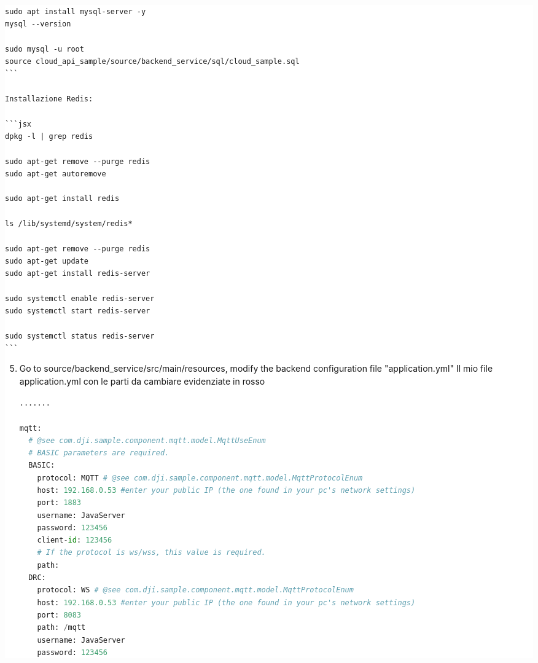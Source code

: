     sudo apt install mysql-server -y
    mysql --version
    
    sudo mysql -u root
    source cloud_api_sample/source/backend_service/sql/cloud_sample.sql
    ```
    
    Installazione Redis:
    
    ```jsx
    dpkg -l | grep redis
    
    sudo apt-get remove --purge redis
    sudo apt-get autoremove
    
    sudo apt-get install redis
    
    ls /lib/systemd/system/redis*
    
    sudo apt-get remove --purge redis
    sudo apt-get update
    sudo apt-get install redis-server
    
    sudo systemctl enable redis-server
    sudo systemctl start redis-server
    
    sudo systemctl status redis-server
    ```
    
5. Go to source/backend_service/src/main/resources, modify the backend configuration file "application.yml"
Il mio file application.yml con le parti da cambiare evidenziate in rosso
    
    ```python
    .......
    
    mqtt:
      # @see com.dji.sample.component.mqtt.model.MqttUseEnum
      # BASIC parameters are required.
      BASIC:
        protocol: MQTT # @see com.dji.sample.component.mqtt.model.MqttProtocolEnum
        host: 192.168.0.53 #enter your public IP (the one found in your pc's network settings)
        port: 1883
        username: JavaServer
        password: 123456
        client-id: 123456
        # If the protocol is ws/wss, this value is required.
        path:
      DRC:
        protocol: WS # @see com.dji.sample.component.mqtt.model.MqttProtocolEnum
        host: 192.168.0.53 #enter your public IP (the one found in your pc's network settings)
        port: 8083
        path: /mqtt
        username: JavaServer
        password: 123456
    